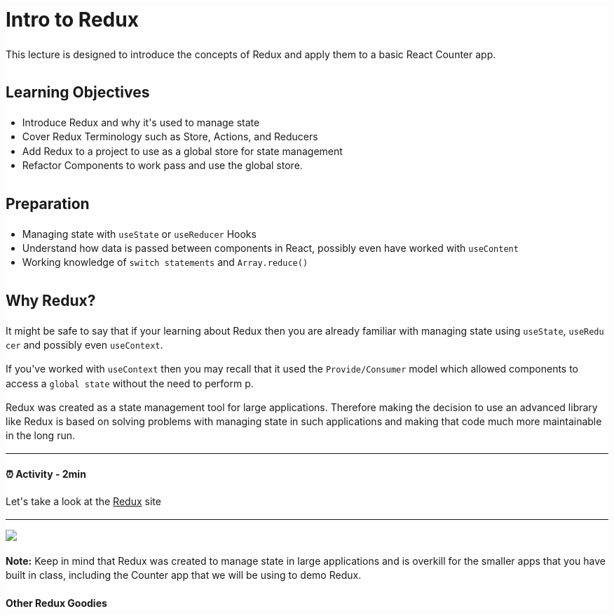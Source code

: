 # Intro to Redux

This lecture is designed to introduce the concepts of Redux and apply them to a basic React Counter app. 

## Learning Objectives

- Introduce Redux and why it's used to manage state
- Cover Redux Terminology such as Store, Actions, and Reducers
- Add Redux to a project to use as a global store for state management
- Refactor Components to work pass and use the global store.

## Preparation

- Managing state with `useState` or `useReducer` Hooks
- Understand how data is passed between components in React, possibly even have worked with `useContent`
- Working knowledge of `switch statements` and `Array.reduce()`


## Why Redux?

It might be safe to say that if your learning about Redux then you are already familiar with managing state using `useState`, `useReducer` and possibly even `useContext`.  

If you've worked with `useContext` then you may recall that it used the `Provide/Consumer` model which allowed components to access a `global state` without the need to perform p. 

Redux was created as a state management tool for large applications. Therefore making the decision to use an advanced library like Redux is based on solving problems with managing state in such applications and making that code much more maintainable in the long run. 

<hr>

#### <g-emoji class="g-emoji" alias="alarm_clock" fallback-src="https://github.githubassets.com/images/icons/emoji/unicode/23f0.png">⏰</g-emoji> Activity - 2min



Let's take a look at the [Redux](https://redux.js.org/) site 

<hr>



<img src="https://i.imgur.com/8Iy4ztp.png">




**Note:** Keep in mind that Redux was created to manage state in large applications and is overkill for the smaller apps that you have built in class, including the Counter app that we will be using to demo Redux. 

#### Other Redux Goodies
